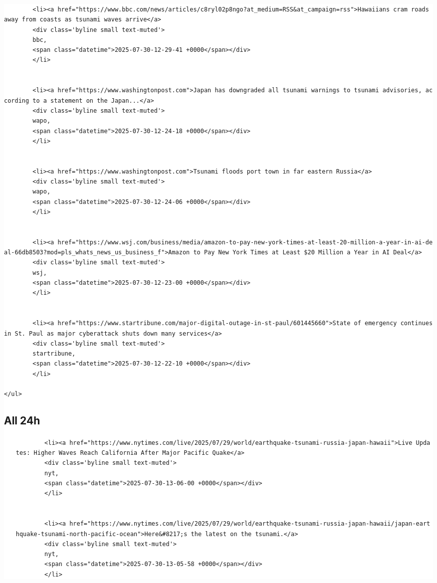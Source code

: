 
            <li><a href="https://www.bbc.com/news/articles/c8ryl02p8ngo?at_medium=RSS&at_campaign=rss">Hawaiians cram roads away from coasts as tsunami waves arrive</a>
            <div class='byline small text-muted'>
            bbc, 
            <span class="datetime">2025-07-30-12-29-41 +0000</span></div>
            </li>
        

            <li><a href="https://www.washingtonpost.com">Japan has downgraded all tsunami warnings to tsunami advisories, according to a statement on the Japan...</a>
            <div class='byline small text-muted'>
            wapo, 
            <span class="datetime">2025-07-30-12-24-18 +0000</span></div>
            </li>
        

            <li><a href="https://www.washingtonpost.com">Tsunami floods port town in far eastern Russia</a>
            <div class='byline small text-muted'>
            wapo, 
            <span class="datetime">2025-07-30-12-24-06 +0000</span></div>
            </li>
        

            <li><a href="https://www.wsj.com/business/media/amazon-to-pay-new-york-times-at-least-20-million-a-year-in-ai-deal-66db8503?mod=pls_whats_news_us_business_f">Amazon to Pay New York Times at Least $20 Million a Year in AI Deal</a>
            <div class='byline small text-muted'>
            wsj, 
            <span class="datetime">2025-07-30-12-23-00 +0000</span></div>
            </li>
        

            <li><a href="https://www.startribune.com/major-digital-outage-in-st-paul/601445660">State of emergency continues in St. Paul as major cyberattack shuts down many services</a>
            <div class='byline small text-muted'>
            startribune, 
            <span class="datetime">2025-07-30-12-22-10 +0000</span></div>
            </li>
        
    </ul>
</div>

<div id="all24h" class="col-12">
    <h2>All 24h</h2>
    <ul>
        
            <li><a href="https://www.nytimes.com/live/2025/07/29/world/earthquake-tsunami-russia-japan-hawaii">Live Updates: Higher Waves Reach California After Major Pacific Quake</a>
            <div class='byline small text-muted'>
            nyt, 
            <span class="datetime">2025-07-30-13-06-00 +0000</span></div>
            </li>
        

            <li><a href="https://www.nytimes.com/live/2025/07/29/world/earthquake-tsunami-russia-japan-hawaii/japan-earthquake-tsunami-north-pacific-ocean">Here&#8217;s the latest on the tsunami.</a>
            <div class='byline small text-muted'>
            nyt, 
            <span class="datetime">2025-07-30-13-05-58 +0000</span></div>
            </li>
        